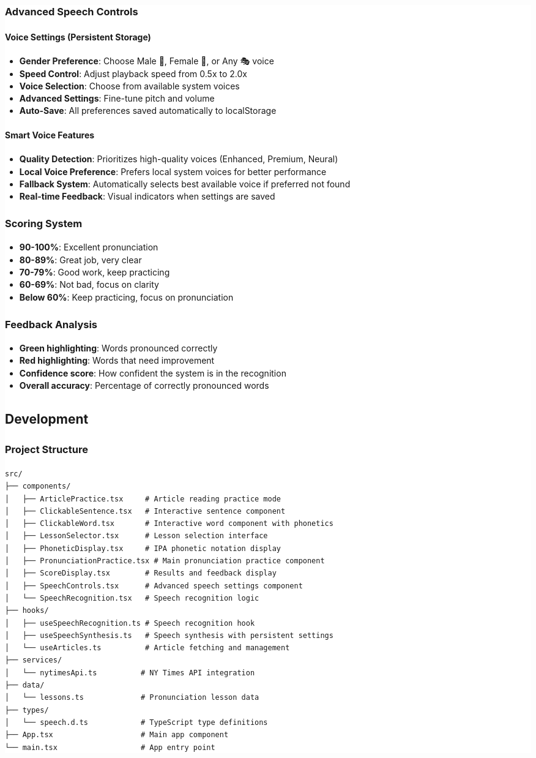 ### Advanced Speech Controls

#### Voice Settings (Persistent Storage)
- **Gender Preference**: Choose Male 👨, Female 👩, or Any 🎭 voice
- **Speed Control**: Adjust playback speed from 0.5x to 2.0x
- **Voice Selection**: Choose from available system voices
- **Advanced Settings**: Fine-tune pitch and volume
- **Auto-Save**: All preferences saved automatically to localStorage

#### Smart Voice Features
- **Quality Detection**: Prioritizes high-quality voices (Enhanced, Premium, Neural)
- **Local Voice Preference**: Prefers local system voices for better performance
- **Fallback System**: Automatically selects best available voice if preferred not found
- **Real-time Feedback**: Visual indicators when settings are saved

### Scoring System

- **90-100%**: Excellent pronunciation
- **80-89%**: Great job, very clear
- **70-79%**: Good work, keep practicing
- **60-69%**: Not bad, focus on clarity
- **Below 60%**: Keep practicing, focus on pronunciation

### Feedback Analysis

- **Green highlighting**: Words pronounced correctly
- **Red highlighting**: Words that need improvement
- **Confidence score**: How confident the system is in the recognition
- **Overall accuracy**: Percentage of correctly pronounced words

## Development

### Project Structure

```
src/
├── components/
│   ├── ArticlePractice.tsx     # Article reading practice mode
│   ├── ClickableSentence.tsx   # Interactive sentence component
│   ├── ClickableWord.tsx       # Interactive word component with phonetics
│   ├── LessonSelector.tsx      # Lesson selection interface
│   ├── PhoneticDisplay.tsx     # IPA phonetic notation display
│   ├── PronunciationPractice.tsx # Main pronunciation practice component
│   ├── ScoreDisplay.tsx        # Results and feedback display
│   ├── SpeechControls.tsx      # Advanced speech settings component
│   └── SpeechRecognition.tsx   # Speech recognition logic
├── hooks/
│   ├── useSpeechRecognition.ts # Speech recognition hook
│   ├── useSpeechSynthesis.ts   # Speech synthesis with persistent settings
│   └── useArticles.ts          # Article fetching and management
├── services/
│   └── nytimesApi.ts          # NY Times API integration
├── data/
│   └── lessons.ts             # Pronunciation lesson data
├── types/
│   └── speech.d.ts            # TypeScript type definitions
├── App.tsx                    # Main app component
└── main.tsx                   # App entry point
```
